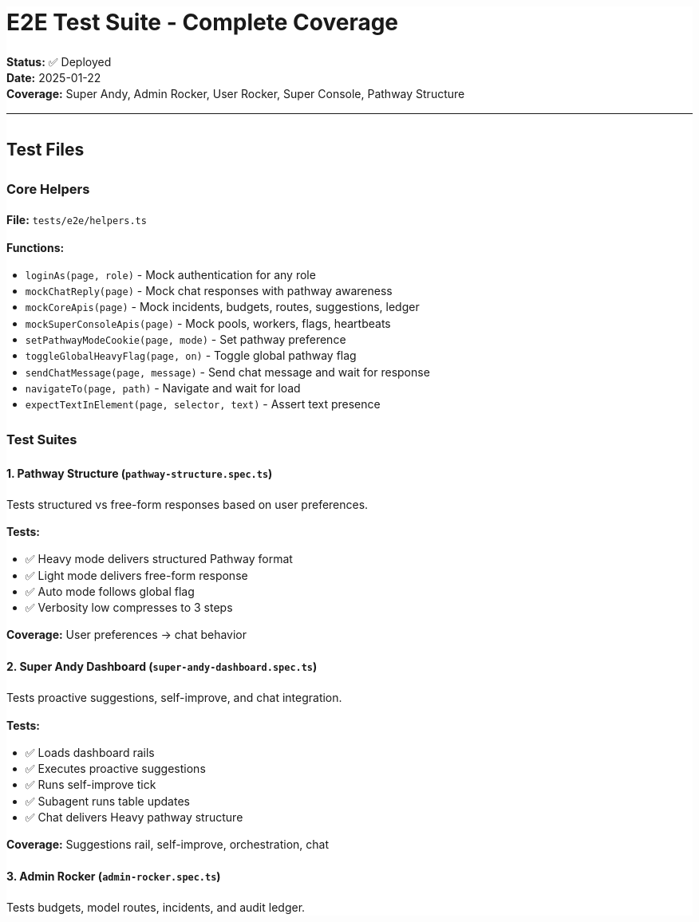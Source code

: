 # E2E Test Suite - Complete Coverage

**Status:** ✅ Deployed  
**Date:** 2025-01-22  
**Coverage:** Super Andy, Admin Rocker, User Rocker, Super Console, Pathway Structure

---

## Test Files

### Core Helpers
**File:** `tests/e2e/helpers.ts`

**Functions:**
- `loginAs(page, role)` - Mock authentication for any role
- `mockChatReply(page)` - Mock chat responses with pathway awareness
- `mockCoreApis(page)` - Mock incidents, budgets, routes, suggestions, ledger
- `mockSuperConsoleApis(page)` - Mock pools, workers, flags, heartbeats
- `setPathwayModeCookie(page, mode)` - Set pathway preference
- `toggleGlobalHeavyFlag(page, on)` - Toggle global pathway flag
- `sendChatMessage(page, message)` - Send chat message and wait for response
- `navigateTo(page, path)` - Navigate and wait for load
- `expectTextInElement(page, selector, text)` - Assert text presence

### Test Suites

#### 1. Pathway Structure (`pathway-structure.spec.ts`)
Tests structured vs free-form responses based on user preferences.

**Tests:**
- ✅ Heavy mode delivers structured Pathway format
- ✅ Light mode delivers free-form response
- ✅ Auto mode follows global flag
- ✅ Verbosity low compresses to 3 steps

**Coverage:** User preferences → chat behavior

#### 2. Super Andy Dashboard (`super-andy-dashboard.spec.ts`)
Tests proactive suggestions, self-improve, and chat integration.

**Tests:**
- ✅ Loads dashboard rails
- ✅ Executes proactive suggestions
- ✅ Runs self-improve tick
- ✅ Subagent runs table updates
- ✅ Chat delivers Heavy pathway structure

**Coverage:** Suggestions rail, self-improve, orchestration, chat

#### 3. Admin Rocker (`admin-rocker.spec.ts`)
Tests budgets, model routes, incidents, and audit ledger.
